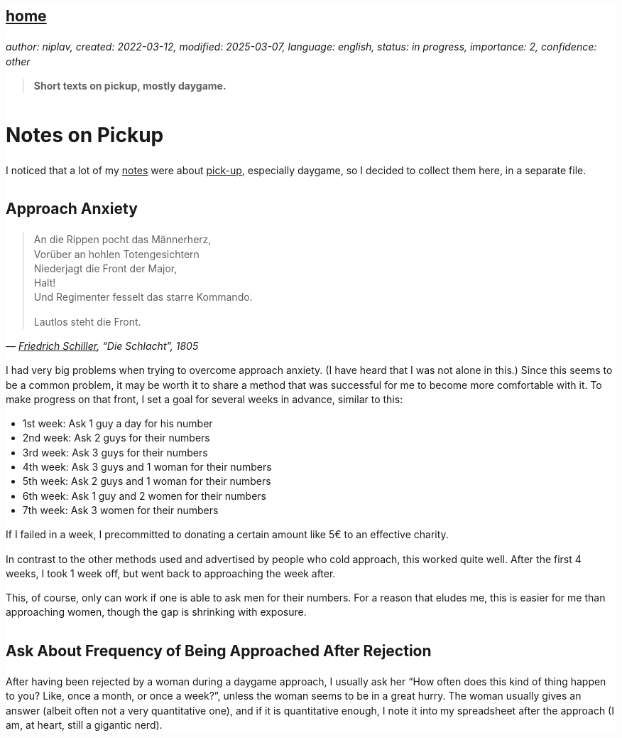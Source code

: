 [home](./index.md)
------------------

*author: niplav, created: 2022-03-12, modified: 2025-03-07, language: english, status: in progress, importance: 2, confidence: other*

> __Short texts on pickup, mostly daygame.__

Notes on Pickup
================

I noticed that a lot of my [notes](./notes.html) were about
[pick-up](https://en.wikipedia.org/wiki/Pick-up_artist), especially
daygame, so I decided to collect them here, in a separate file.

Approach Anxiety
----------------

> An die Rippen pocht das Männerherz,  
Vorüber an hohlen Totengesichtern  
Niederjagt die Front der Major,  
Halt!  
Und Regimenter fesselt das starre Kommando.
>
> Lautlos steht die Front.

*— [Friedrich Schiller](https://en.wikipedia.org/wiki/Friedrich_Schiller), “Die Schlacht”, 1805*

I had very big problems when trying to overcome approach anxiety. (I have
heard that I was not alone in this.) Since this seems to be a common
problem, it may be worth it to share a method that was successful for
me to become more comfortable with it. To make progress on that front,
I set a goal for several weeks in advance, similar to this:

* 1st week: Ask 1 guy a day for his number
* 2nd week: Ask 2 guys for their numbers
* 3rd week: Ask 3 guys for their numbers
* 4th week: Ask 3 guys and 1 woman for their numbers
* 5th week: Ask 2 guys and 1 woman for their numbers
* 6th week: Ask 1 guy and 2 women for their numbers
* 7th week: Ask 3 women for their numbers

If I failed in a week, I precommitted to donating a certain amount like
5€ to an effective charity.

In contrast to the other methods used and advertised by people who cold
approach, this worked quite well. After the first 4 weeks, I took 1 week
off, but went back to approaching the week after.

This, of course, only can work if one is able to ask men for their
numbers. For a reason that eludes me, this is easier for me than
approaching women, though the gap is shrinking with exposure.

Ask About Frequency of Being Approached After Rejection
--------------------------------------------------------

After having been rejected by a woman during a daygame approach, I usually
ask her “How often does this kind of thing happen to you? Like, once a
month, or once a week?”, unless the woman seems to be in a great hurry.
The woman usually gives an answer (albeit often not a very quantitative
one), and if it is quantitative enough, I note it into my spreadsheet
after the approach (I am, at heart, still a gigantic nerd).
